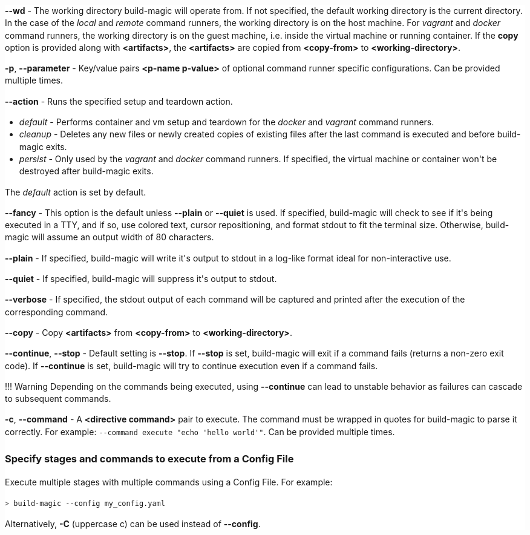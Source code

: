 **--wd** - The working directory build-magic will operate from. If not specified, the default working directory is the current directory. In the case of the *local* and *remote* command runners, the working directory is on the host machine. For *vagrant* and *docker* command runners, the working directory is on the guest machine, i.e. inside the virtual machine or running container. If the **copy** option is provided along with **<artifacts\>**, the **<artifacts\>** are copied from **<copy-from\>** to **<working-directory\>**.

**-p**, **--parameter** - Key/value pairs **<p-name p-value\>** of optional command runner specific configurations. Can be provided multiple times.

**--action** - Runs the specified setup and teardown action.

* *default* - Performs container and vm setup and teardown for the *docker* and *vagrant* command runners.
* *cleanup* - Deletes any new files or newly created copies of existing files after the last command is executed and before build-magic exits.
* *persist* - Only used by the *vagrant* and *docker* command runners. If specified, the virtual machine or container won't be destroyed after build-magic exits.

The *default* action is set by default.

**--fancy** - This option is the default unless **--plain** or **--quiet** is used. If specified, build-magic will check to see if it's being executed in a TTY, and if so, use colored text, cursor repositioning, and format stdout to fit the terminal size. Otherwise, build-magic will assume an output width of 80 characters.

**--plain** - If specified, build-magic will write it's output to stdout in a log-like format ideal for non-interactive use.

**--quiet** - If specified, build-magic will suppress it's output to stdout.

**--verbose** - If specified, the stdout output of each command will be captured and printed after the execution of the corresponding command.

**--copy** - Copy **<artifacts\>** from **<copy-from\>** to **<working-directory\>**.

**--continue**, **--stop** - Default setting is **--stop**. If **--stop** is set, build-magic will exit if a command fails (returns a non-zero exit code). If **--continue** is set, build-magic will try to continue execution even if a command fails.

!!! Warning
    Depending on the commands being executed, using **--continue** can lead to unstable behavior as failures can cascade to subsequent commands.

**-c**, **--command** - A **<directive command\>** pair to execute. The command must be wrapped in quotes for build-magic to parse it correctly. For example: `--command execute "echo 'hello world'"`. Can be provided multiple times.

### Specify stages and commands to execute from a Config File

Execute multiple stages with multiple commands using a Config File. For example:

```bash
> build-magic --config my_config.yaml
```

Alternatively, **-C** (uppercase c) can be used instead of **--config**.
